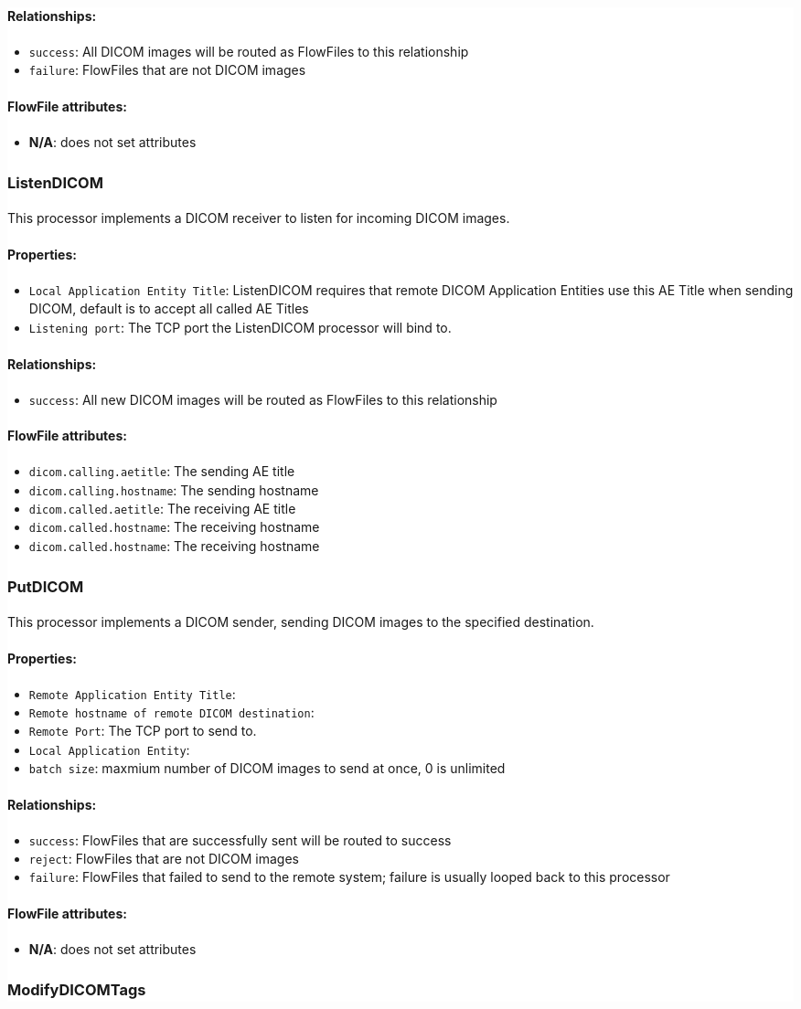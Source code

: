 #### Relationships:

* `success`: All DICOM images will be routed as FlowFiles to this relationship
* `failure`: FlowFiles that are not DICOM images

#### FlowFile attributes:

* **N/A**: does not set attributes

### ListenDICOM

This processor implements a DICOM receiver to listen for incoming DICOM images.

#### Properties:

* `Local Application Entity Title`: ListenDICOM requires that remote DICOM Application Entities use this AE Title when sending DICOM, default is to accept all called AE Titles
* `Listening port`: The TCP port the ListenDICOM processor will bind to.

#### Relationships:

* `success`: All new DICOM images will be routed as FlowFiles to this relationship

#### FlowFile attributes:

* `dicom.calling.aetitle`: The sending AE title
* `dicom.calling.hostname`: The sending hostname
* `dicom.called.aetitle`: The receiving AE title
* `dicom.called.hostname`: The receiving hostname
* `dicom.called.hostname`: The receiving hostname

### PutDICOM

This processor implements a DICOM sender, sending DICOM images to the specified destination.

#### Properties:

* `Remote Application Entity Title`: 
* `Remote hostname of remote DICOM destination`: 
* `Remote Port`: The TCP port to send to.
* `Local Application Entity`: 
* `batch size`: maxmium number of DICOM images to send at once, 0 is unlimited

#### Relationships:

* `success`: FlowFiles that are successfully sent will be routed to success
* `reject`: FlowFiles that are not DICOM images
* `failure`: FlowFiles that failed to send to the remote system; failure is usually looped back to this processor

#### FlowFile attributes:

* **N/A**: does not set attributes

### ModifyDICOMTags
